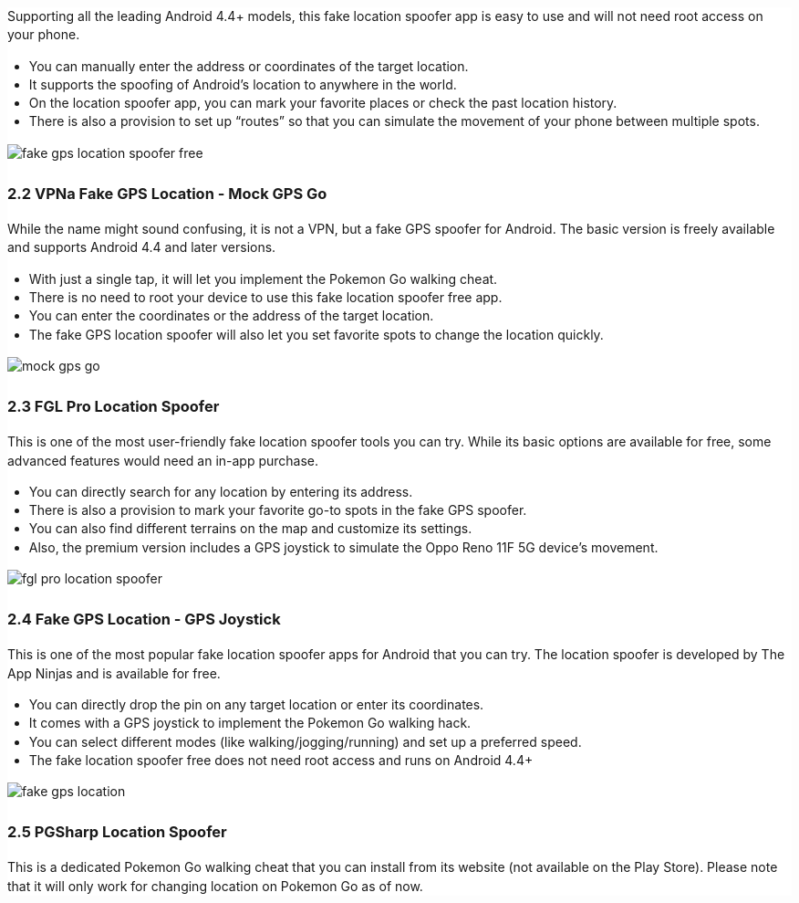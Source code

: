 Supporting all the leading Android 4.4+ models, this fake location spoofer app is easy to use and will not need root access on your phone.

- You can manually enter the address or coordinates of the target location.
- It supports the spoofing of Android’s location to anywhere in the world.
- On the location spoofer app, you can mark your favorite places or check the past location history.
- There is also a provision to set up “routes” so that you can simulate the movement of your phone between multiple spots.

![fake gps location spoofer free](https://images.wondershare.com/drfone/2023/virtuallocation/location-spoofer-app-1.jpg)

### 2.2 VPNa Fake GPS Location - Mock GPS Go

While the name might sound confusing, it is not a VPN, but a fake GPS spoofer for Android. The basic version is freely available and supports Android 4.4 and later versions.

- With just a single tap, it will let you implement the Pokemon Go walking cheat.
- There is no need to root your device to use this fake location spoofer free app.
- You can enter the coordinates or the address of the target location.
- The fake GPS location spoofer will also let you set favorite spots to change the location quickly.

![mock gps go](https://images.wondershare.com/drfone/2023/virtuallocation/location-spoofer-app-2.jpg)

### 2.3 FGL Pro Location Spoofer

This is one of the most user-friendly fake location spoofer tools you can try. While its basic options are available for free, some advanced features would need an in-app purchase.

- You can directly search for any location by entering its address.
- There is also a provision to mark your favorite go-to spots in the fake GPS spoofer.
- You can also find different terrains on the map and customize its settings.
- Also, the premium version includes a GPS joystick to simulate the Oppo Reno 11F 5G device’s movement.

![fgl pro location spoofer](https://images.wondershare.com/drfone/2023/virtuallocation/location-spoofer-app-3.jpg)

### 2.4 Fake GPS Location - GPS Joystick

This is one of the most popular fake location spoofer apps for Android that you can try. The location spoofer is developed by The App Ninjas and is available for free.

- You can directly drop the pin on any target location or enter its coordinates.
- It comes with a GPS joystick to implement the Pokemon Go walking hack.
- You can select different modes (like walking/jogging/running) and set up a preferred speed.
- The fake location spoofer free does not need root access and runs on Android 4.4+

![fake gps location](https://images.wondershare.com/drfone/2023/virtuallocation/location-spoofer-app-4.jpg)

### 2.5 PGSharp Location Spoofer

This is a dedicated Pokemon Go walking cheat that you can install from its website (not available on the Play Store). Please note that it will only work for changing location on Pokemon Go as of now.
